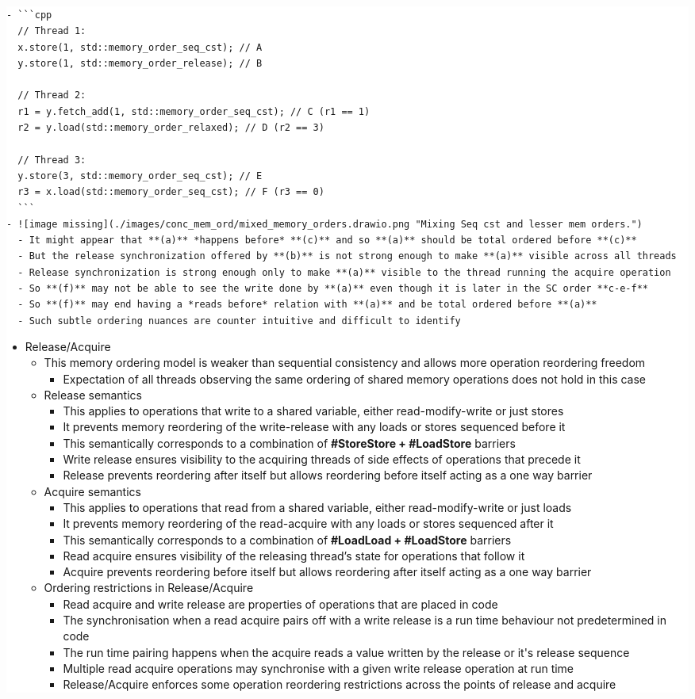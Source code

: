     - ```cpp
      // Thread 1:
      x.store(1, std::memory_order_seq_cst); // A
      y.store(1, std::memory_order_release); // B

      // Thread 2:
      r1 = y.fetch_add(1, std::memory_order_seq_cst); // C (r1 == 1)
      r2 = y.load(std::memory_order_relaxed); // D (r2 == 3)

      // Thread 3:
      y.store(3, std::memory_order_seq_cst); // E
      r3 = x.load(std::memory_order_seq_cst); // F (r3 == 0)
      ```
    - ![image missing](./images/conc_mem_ord/mixed_memory_orders.drawio.png "Mixing Seq cst and lesser mem orders.")
      - It might appear that **(a)** *happens before* **(c)** and so **(a)** should be total ordered before **(c)**
      - But the release synchronization offered by **(b)** is not strong enough to make **(a)** visible across all threads
      - Release synchronization is strong enough only to make **(a)** visible to the thread running the acquire operation
      - So **(f)** may not be able to see the write done by **(a)** even though it is later in the SC order **c-e-f**
      - So **(f)** may end having a *reads before* relation with **(a)** and be total ordered before **(a)**
      - Such subtle ordering nuances are counter intuitive and difficult to identify
- Release/Acquire
  - This memory ordering model is weaker than sequential consistency and allows more operation reordering freedom
    - Expectation of all threads observing the same ordering of shared memory operations does not hold in this case
  - Release semantics
    - This applies to operations that write to a shared variable, either read-modify-write or just stores
    - It prevents memory reordering of the write-release with any loads or stores sequenced before it
    - This semantically corresponds to a combination of **#StoreStore + #LoadStore** barriers
    - Write release ensures visibility to the acquiring threads of side effects of operations that precede it 
    - Release prevents reordering after itself but allows reordering before itself acting as a one way barrier
  - Acquire semantics
    - This applies to operations that read from a shared variable, either read-modify-write or just loads
    - It prevents memory reordering of the read-acquire with any loads or stores sequenced after it
    - This semantically corresponds to a combination of **#LoadLoad + #LoadStore** barriers
    - Read acquire ensures visibility of the releasing thread’s state for operations that follow it
    - Acquire prevents reordering before itself but allows reordering after itself acting as a one way barrier
  - Ordering restrictions in Release/Acquire
    - Read acquire and write release are properties of operations that are placed in code
    - The synchronisation when a read acquire pairs off with a write release is a run time behaviour not predetermined in code
    - The run time pairing happens when the acquire reads a value written by the release or it's release sequence
    - Multiple read acquire operations may synchronise with a given write release operation at run time
    - Release/Acquire enforces some operation reordering restrictions across the points of release and acquire